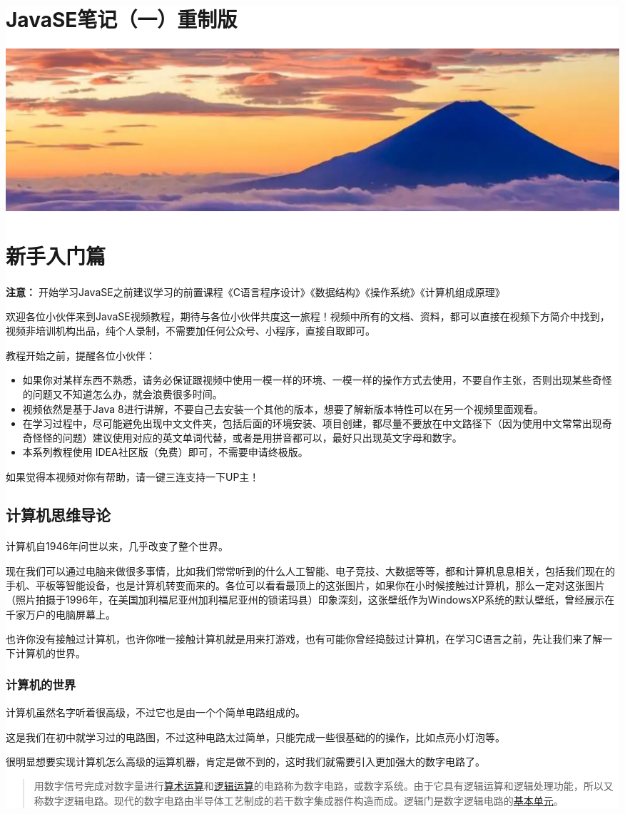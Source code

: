 # JavaSE笔记（一）重制版

![image-20220916142151904](./assets/XZGlpWmeO7T8ft2.png)

# 新手入门篇

**注意：** 开始学习JavaSE之前建议学习的前置课程《C语言程序设计》《数据结构》《操作系统》《计算机组成原理》

欢迎各位小伙伴来到JavaSE视频教程，期待与各位小伙伴共度这一旅程！视频中所有的文档、资料，都可以直接在视频下方简介中找到，视频非培训机构出品，纯个人录制，不需要加任何公众号、小程序，直接自取即可。

教程开始之前，提醒各位小伙伴：

* 如果你对某样东西不熟悉，请务必保证跟视频中使用一模一样的环境、一模一样的操作方式去使用，不要自作主张，否则出现某些奇怪的问题又不知道怎么办，就会浪费很多时间。
* 视频依然是基于Java 8进行讲解，不要自己去安装一个其他的版本，想要了解新版本特性可以在另一个视频里面观看。
* 在学习过程中，尽可能避免出现中文文件夹，包括后面的环境安装、项目创建，都尽量不要放在中文路径下（因为使用中文常常出现奇奇怪怪的问题）建议使用对应的英文单词代替，或者是用拼音都可以，最好只出现英文字母和数字。
* 本系列教程使用 IDEA社区版（免费）即可，不需要申请终极版。

如果觉得本视频对你有帮助，请一键三连支持一下UP主！

## 计算机思维导论

计算机自1946年问世以来，几乎改变了整个世界。

现在我们可以通过电脑来做很多事情，比如我们常常听到的什么人工智能、电子竞技、大数据等等，都和计算机息息相关，包括我们现在的手机、平板等智能设备，也是计算机转变而来的。各位可以看看最顶上的这张图片，如果你在小时候接触过计算机，那么一定对这张图片（照片拍摄于1996年，在美国加利福尼亚州加利福尼亚州的锁诺玛县）印象深刻，这张壁纸作为WindowsXP系统的默认壁纸，曾经展示在千家万户的电脑屏幕上。

也许你没有接触过计算机，也许你唯一接触计算机就是用来打游戏，也有可能你曾经捣鼓过计算机，在学习C语言之前，先让我们来了解一下计算机的世界。

### 计算机的世界

计算机虽然名字听着很高级，不过它也是由一个个简单电路组成的。

这是我们在初中就学习过的电路图，不过这种电路太过简单，只能完成一些很基础的的操作，比如点亮小灯泡等。

很明显想要实现计算机怎么高级的运算机器，肯定是做不到的，这时我们就需要引入更加强大的数字电路了。

> 用数字信号完成对数字量进行[算术运算](https://baike.baidu.com/item/%E7%AE%97%E6%9C%AF%E8%BF%90%E7%AE%97/3118202)和[逻辑运算](https://baike.baidu.com/item/%E9%80%BB%E8%BE%91%E8%BF%90%E7%AE%97/7224729)的电路称为数字电路，或数字系统。由于它具有逻辑运算和逻辑处理功能，所以又称数字逻辑电路。现代的数字电路由半导体工艺制成的若干数字集成器件构造而成。逻辑门是数字逻辑电路的[基本单元](https://baike.baidu.com/item/%E5%9F%BA%E6%9C%AC%E5%8D%95%E5%85%83/5246264)。
